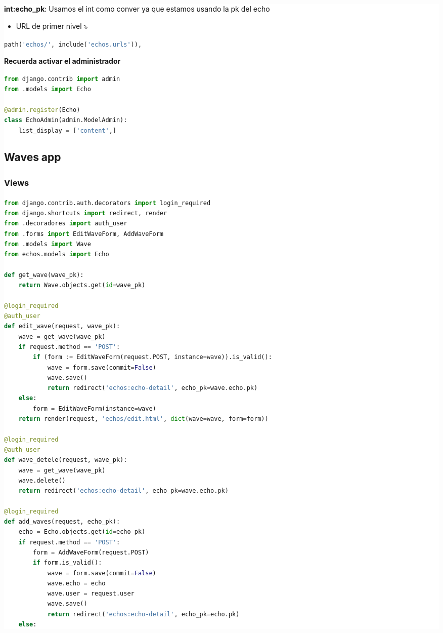 **int:echo_pk**: Usamos el int como conver ya que estamos usando la pk del echo

- URL de primer nivel ⤵️

```python
path('echos/', include('echos.urls')),
```

**Recuerda activar el administrador**

```python
from django.contrib import admin
from .models import Echo

@admin.register(Echo)
class EchoAdmin(admin.ModelAdmin):
    list_display = ['content',]
```

## Waves app

### Views

```python
from django.contrib.auth.decorators import login_required
from django.shortcuts import redirect, render
from .decoradores import auth_user
from .forms import EditWaveForm, AddWaveForm
from .models import Wave
from echos.models import Echo

def get_wave(wave_pk):
    return Wave.objects.get(id=wave_pk)

@login_required
@auth_user
def edit_wave(request, wave_pk):
    wave = get_wave(wave_pk)
    if request.method == 'POST':
        if (form := EditWaveForm(request.POST, instance=wave)).is_valid():
            wave = form.save(commit=False)
            wave.save()
            return redirect('echos:echo-detail', echo_pk=wave.echo.pk)
    else:
        form = EditWaveForm(instance=wave)
    return render(request, 'echos/edit.html', dict(wave=wave, form=form))

@login_required
@auth_user
def wave_detele(request, wave_pk):
    wave = get_wave(wave_pk)
    wave.delete()
    return redirect('echos:echo-detail', echo_pk=wave.echo.pk)

@login_required
def add_waves(request, echo_pk):
    echo = Echo.objects.get(id=echo_pk)
    if request.method == 'POST':
        form = AddWaveForm(request.POST)
        if form.is_valid():
            wave = form.save(commit=False)
            wave.echo = echo
            wave.user = request.user
            wave.save()
            return redirect('echos:echo-detail', echo_pk=echo.pk)
    else:
```